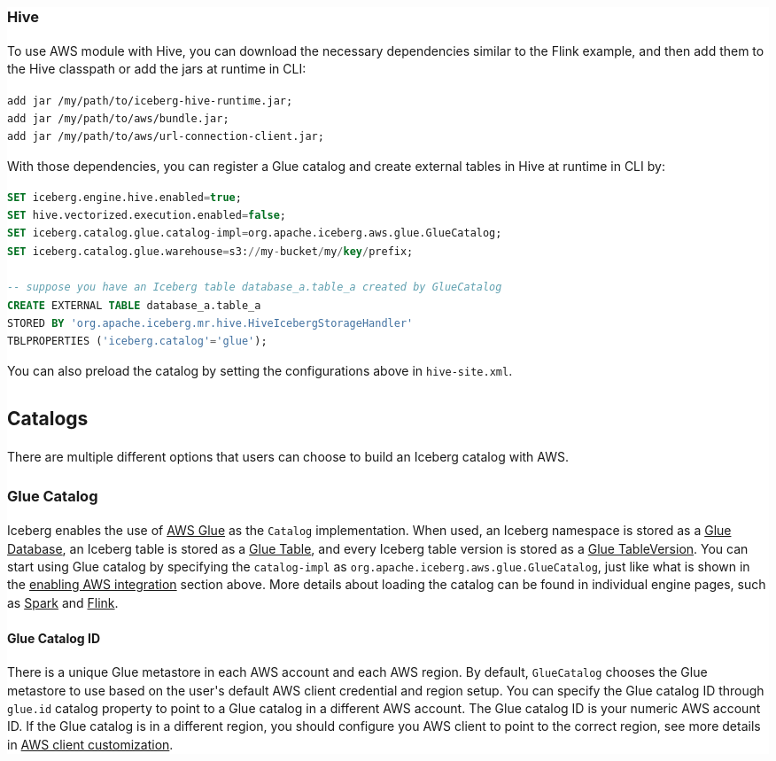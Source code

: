 ### Hive

To use AWS module with Hive, you can download the necessary dependencies similar to the Flink example,
and then add them to the Hive classpath or add the jars at runtime in CLI:

```
add jar /my/path/to/iceberg-hive-runtime.jar;
add jar /my/path/to/aws/bundle.jar;
add jar /my/path/to/aws/url-connection-client.jar;
```

With those dependencies, you can register a Glue catalog and create external tables in Hive at runtime in CLI by:

```sql
SET iceberg.engine.hive.enabled=true;
SET hive.vectorized.execution.enabled=false;
SET iceberg.catalog.glue.catalog-impl=org.apache.iceberg.aws.glue.GlueCatalog;
SET iceberg.catalog.glue.warehouse=s3://my-bucket/my/key/prefix;

-- suppose you have an Iceberg table database_a.table_a created by GlueCatalog
CREATE EXTERNAL TABLE database_a.table_a
STORED BY 'org.apache.iceberg.mr.hive.HiveIcebergStorageHandler'
TBLPROPERTIES ('iceberg.catalog'='glue');
```

You can also preload the catalog by setting the configurations above in `hive-site.xml`.

## Catalogs

There are multiple different options that users can choose to build an Iceberg catalog with AWS.

### Glue Catalog

Iceberg enables the use of [AWS Glue](https://aws.amazon.com/glue) as the `Catalog` implementation.
When used, an Iceberg namespace is stored as a [Glue Database](https://docs.aws.amazon.com/glue/latest/dg/aws-glue-api-catalog-databases.html), 
an Iceberg table is stored as a [Glue Table](https://docs.aws.amazon.com/glue/latest/dg/aws-glue-api-catalog-tables.html),
and every Iceberg table version is stored as a [Glue TableVersion](https://docs.aws.amazon.com/glue/latest/dg/aws-glue-api-catalog-tables.html#aws-glue-api-catalog-tables-TableVersion). 
You can start using Glue catalog by specifying the `catalog-impl` as `org.apache.iceberg.aws.glue.GlueCatalog`,
just like what is shown in the [enabling AWS integration](#enabling-aws-integration) section above. 
More details about loading the catalog can be found in individual engine pages, such as [Spark](../spark-configuration/#loading-a-custom-catalog) and [Flink](../flink/#creating-catalogs-and-using-catalogs).

#### Glue Catalog ID
There is a unique Glue metastore in each AWS account and each AWS region.
By default, `GlueCatalog` chooses the Glue metastore to use based on the user's default AWS client credential and region setup.
You can specify the Glue catalog ID through `glue.id` catalog property to point to a Glue catalog in a different AWS account.
The Glue catalog ID is your numeric AWS account ID.
If the Glue catalog is in a different region, you should configure you AWS client to point to the correct region, 
see more details in [AWS client customization](#aws-client-customization).
